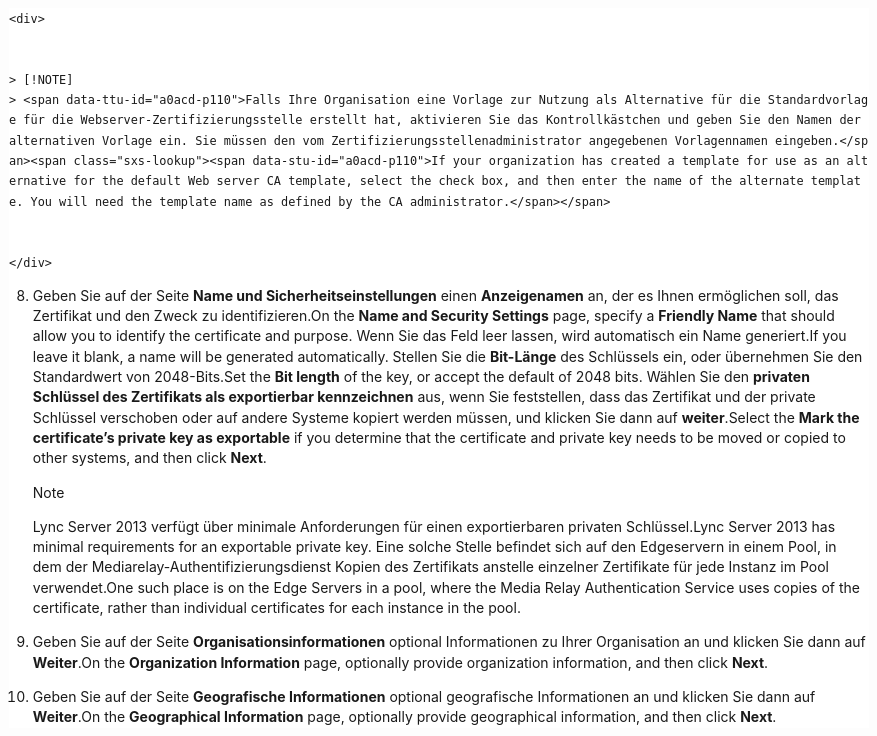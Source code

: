     <div>
    

    > [!NOTE]  
    > <span data-ttu-id="a0acd-p110">Falls Ihre Organisation eine Vorlage zur Nutzung als Alternative für die Standardvorlage für die Webserver-Zertifizierungsstelle erstellt hat, aktivieren Sie das Kontrollkästchen und geben Sie den Namen der alternativen Vorlage ein. Sie müssen den vom Zertifizierungsstellenadministrator angegebenen Vorlagennamen eingeben.</span><span class="sxs-lookup"><span data-stu-id="a0acd-p110">If your organization has created a template for use as an alternative for the default Web server CA template, select the check box, and then enter the name of the alternate template. You will need the template name as defined by the CA administrator.</span></span>

    
    </div>

8.  <span data-ttu-id="a0acd-140">Geben Sie auf der Seite **Name und Sicherheitseinstellungen** einen **Anzeigenamen** an, der es Ihnen ermöglichen soll, das Zertifikat und den Zweck zu identifizieren.</span><span class="sxs-lookup"><span data-stu-id="a0acd-140">On the **Name and Security Settings** page, specify a **Friendly Name** that should allow you to identify the certificate and purpose.</span></span> <span data-ttu-id="a0acd-141">Wenn Sie das Feld leer lassen, wird automatisch ein Name generiert.</span><span class="sxs-lookup"><span data-stu-id="a0acd-141">If you leave it blank, a name will be generated automatically.</span></span> <span data-ttu-id="a0acd-142">Stellen Sie die **Bit-Länge** des Schlüssels ein, oder übernehmen Sie den Standardwert von 2048-Bits.</span><span class="sxs-lookup"><span data-stu-id="a0acd-142">Set the **Bit length** of the key, or accept the default of 2048 bits.</span></span> <span data-ttu-id="a0acd-143">Wählen Sie den **privaten Schlüssel des Zertifikats als exportierbar kennzeichnen** aus, wenn Sie feststellen, dass das Zertifikat und der private Schlüssel verschoben oder auf andere Systeme kopiert werden müssen, und klicken Sie dann auf **weiter**.</span><span class="sxs-lookup"><span data-stu-id="a0acd-143">Select the **Mark the certificate’s private key as exportable** if you determine that the certificate and private key needs to be moved or copied to other systems, and then click **Next**.</span></span>
    
    <div>
    

    > [!NOTE]  
    > <span data-ttu-id="a0acd-144">Lync Server 2013 verfügt über minimale Anforderungen für einen exportierbaren privaten Schlüssel.</span><span class="sxs-lookup"><span data-stu-id="a0acd-144">Lync Server 2013 has minimal requirements for an exportable private key.</span></span> <span data-ttu-id="a0acd-145">Eine solche Stelle befindet sich auf den Edgeservern in einem Pool, in dem der Mediarelay-Authentifizierungsdienst Kopien des Zertifikats anstelle einzelner Zertifikate für jede Instanz im Pool verwendet.</span><span class="sxs-lookup"><span data-stu-id="a0acd-145">One such place is on the Edge Servers in a pool, where the Media Relay Authentication Service uses copies of the certificate, rather than individual certificates for each instance in the pool.</span></span>

    
    </div>

9.  <span data-ttu-id="a0acd-146">Geben Sie auf der Seite **Organisationsinformationen** optional Informationen zu Ihrer Organisation an und klicken Sie dann auf **Weiter**.</span><span class="sxs-lookup"><span data-stu-id="a0acd-146">On the **Organization Information** page, optionally provide organization information, and then click **Next**.</span></span>

10. <span data-ttu-id="a0acd-147">Geben Sie auf der Seite **Geografische Informationen** optional geografische Informationen an und klicken Sie dann auf **Weiter**.</span><span class="sxs-lookup"><span data-stu-id="a0acd-147">On the **Geographical Information** page, optionally provide geographical information, and then click **Next**.</span></span>

